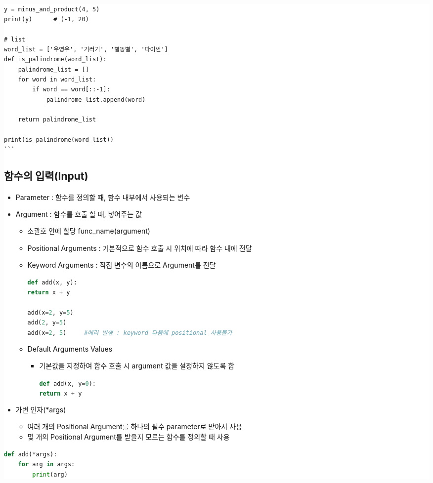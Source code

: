     y = minus_and_product(4, 5)
    print(y)      # (-1, 20)
    
    # list
    word_list = ['우영우', '기러기', '별똥별', '파이썬']
    def is_palindrome(word_list):
        palindrome_list = []
        for word in word_list:
            if word == word[::-1]:
                palindrome_list.append(word)
    
        return palindrome_list
    
    print(is_palindrome(word_list))
    ```

## 함수의 입력(Input)

* Parameter : 함수를 정의할 때, 함수 내부에서 사용되는 변수

* Argument : 함수를 호출 할 때, 넣어주는 값
  
  * 소괄호 안에 할당 func_name(argument)
  
  * Positional Arguments : 기본적으로 함수 호출 시 위치에 따라 함수 내에 전달
  
  * Keyword Arguments : 직접 변수의 이름으로 Argument를 전달
    
    ```python
    def add(x, y):
    return x + y
    
    add(x=2, y=5)
    add(2, y=5)
    add(x=2, 5)     #에러 발생 : keyword 다음에 positional 사용불가 
    ```
  
  * Default Arguments Values
    
    * 기본값을 지정하여 함수 호출 시 argument 값을 설정하지 않도록 함
      
      ```python
      def add(x, y=0):
      return x + y
      ```

* 가변 인자(*args)
  
  * 여러 개의 Positional Argument를 하나의 필수 parameter로 받아서 사용
  * 몇 개의 Positional Argument를 받을지 모르는 함수를 정의할 때 사용

```python
def add(*args):
    for arg in args:
        print(arg)
```
